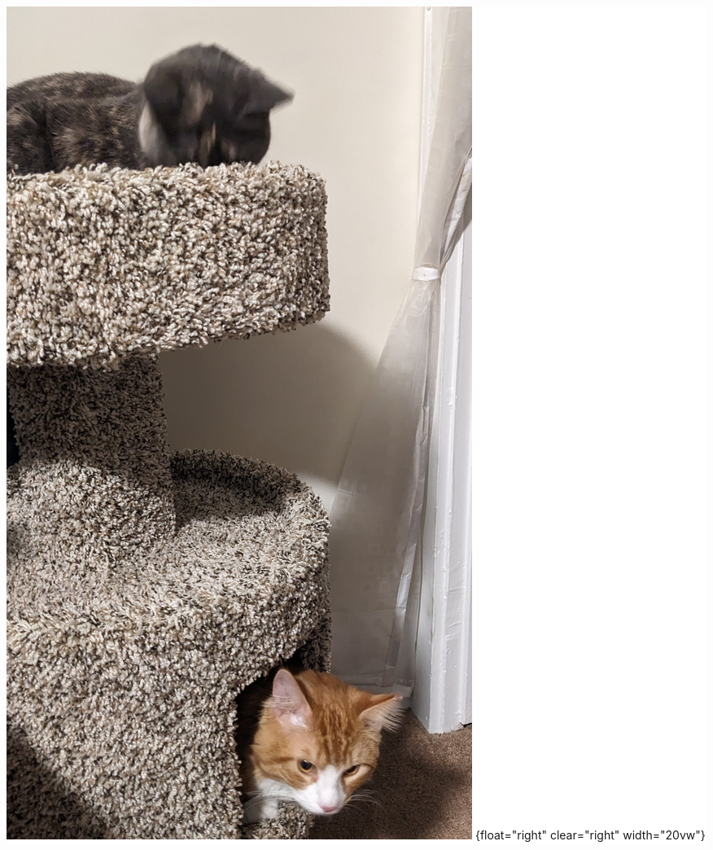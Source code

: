 ![Test Image](images/temp-figure-alt.jpg  "Additional Informative Figure Caption")
{float="right" clear="right" width="20vw"} 
